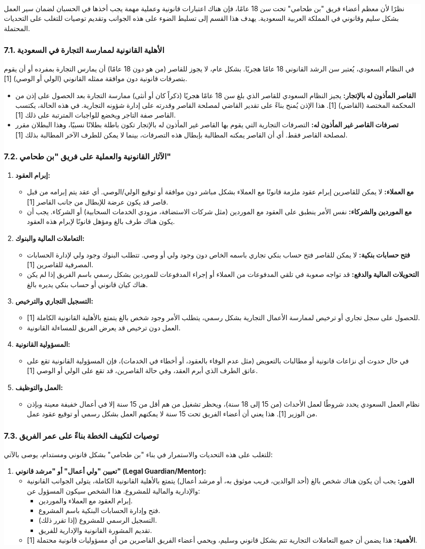 نظرًا لأن معظم أعضاء فريق "بن طحامي" تحت سن 18 عامًا، فإن هناك اعتبارات قانونية وعملية مهمة يجب أخذها في الحسبان لضمان سير العمل بشكل سليم وقانوني في المملكة العربية السعودية. يهدف هذا القسم إلى تسليط الضوء على هذه الجوانب وتقديم توصيات للتغلب على التحديات المحتملة.

### 7.1. الأهلية القانونية لممارسة التجارة في السعودية

في النظام السعودي، يُعتبر سن الرشد القانوني 18 عامًا هجريًا. بشكل عام، لا يجوز للقاصر (من هو دون 18 عامًا) أن يمارس التجارة بمفرده أو أن يقوم بتصرفات قانونية دون موافقة ممثله القانوني (الولي أو الوصي) [1].

*   **القاصر المأذون له بالإتجار:** يجيز النظام السعودي للقاصر الذي بلغ سن 18 عامًا هجريًا (ذكراً كان أو أنثى) ممارسة التجارة بعد الحصول على إذن من المحكمة المختصة (القاضي) [1]. هذا الإذن يُمنح بناءً على تقدير القاضي لمصلحة القاصر وقدرته على إدارة شؤونه التجارية. في هذه الحالة، يكتسب القاصر صفة التاجر ويخضع للواجبات المترتبة على ذلك [1].
*   **تصرفات القاصر غير المأذون له:** التصرفات التجارية التي يقوم بها القاصر غير المأذون له بالإتجار تكون باطلة بطلانًا نسبيًا، وهذا البطلان مقرر لمصلحة القاصر فقط. أي أن القاصر يمكنه المطالبة بإبطال هذه التصرفات، بينما لا يمكن للطرف الآخر المطالبة بذلك [1].

### 7.2. الآثار القانونية والعملية على فريق "بن طحامي"

1.  **إبرام العقود:**
    *   **مع العملاء:** لا يمكن للقاصرين إبرام عقود ملزمة قانونًا مع العملاء بشكل مباشر دون موافقة أو توقيع الولي/الوصي. أي عقد يتم إبرامه من قبل قاصر قد يكون عرضة للإبطال من جانب القاصر [1].
    *   **مع الموردين والشركاء:** نفس الأمر ينطبق على العقود مع الموردين (مثل شركات الاستضافة، مزودي الخدمات السحابية) أو الشركاء. يجب أن يكون هناك طرف بالغ ومؤهل قانونًا لإبرام هذه العقود.

2.  **التعاملات المالية والبنوك:**
    *   **فتح حسابات بنكية:** لا يمكن للقاصر فتح حساب بنكي تجاري باسمه الخاص دون وجود ولي أو وصي. تتطلب البنوك وجود ولي لإدارة الحسابات المصرفية للقاصرين [1].
    *   **التحويلات المالية والدفع:** قد تواجه صعوبة في تلقي المدفوعات من العملاء أو إجراء المدفوعات للموردين بشكل رسمي باسم الفريق إذا لم يكن هناك كيان قانوني أو حساب بنكي يديره بالغ.

3.  **التسجيل التجاري والترخيص:**
    *   للحصول على سجل تجاري أو ترخيص لممارسة الأعمال التجارية بشكل رسمي، يتطلب الأمر وجود شخص بالغ يتمتع بالأهلية القانونية الكاملة [1].
    *   العمل دون ترخيص قد يعرض الفريق للمساءلة القانونية.

4.  **المسؤولية القانونية:**
    *   في حال حدوث أي نزاعات قانونية أو مطالبات بالتعويض (مثل عدم الوفاء بالعقود، أو أخطاء في الخدمات)، فإن المسؤولية القانونية تقع على عاتق الطرف الذي أبرم العقد، وفي حالة القاصرين، قد تقع على الولي أو الوصي [1].

5.  **العمل والتوظيف:**
    *   نظام العمل السعودي يحدد شروطًا لعمل الأحداث (من 15 إلى 18 سنة)، ويحظر تشغيل من هم أقل من 15 سنة إلا في أعمال خفيفة معينة وبإذن من الوزير [1]. هذا يعني أن أعضاء الفريق تحت 15 سنة لا يمكنهم العمل بشكل رسمي أو توقيع عقود عمل.

### 7.3. توصيات لتكييف الخطة بناءً على عمر الفريق

للتغلب على هذه التحديات والاستمرار في بناء "بن طحامي" بشكل قانوني ومستدام، يوصى بالآتي:

1.  **تعيين "ولي أعمال" أو "مرشد قانوني" (Legal Guardian/Mentor):**
    *   **الدور:** يجب أن يكون هناك شخص بالغ (أحد الوالدين، قريب موثوق به، أو مرشد أعمال) يتمتع بالأهلية القانونية الكاملة، يتولى الجوانب القانونية والإدارية والمالية للمشروع. هذا الشخص سيكون المسؤول عن:
        *   إبرام العقود مع العملاء والموردين.
        *   فتح وإدارة الحسابات البنكية باسم المشروع.
        *   التسجيل الرسمي للمشروع (إذا تقرر ذلك).
        *   تقديم المشورة القانونية والإدارية للفريق.
    *   **الأهمية:** هذا يضمن أن جميع التعاملات التجارية تتم بشكل قانوني وسليم، ويحمي أعضاء الفريق القاصرين من أي مسؤوليات قانونية محتملة [1].
